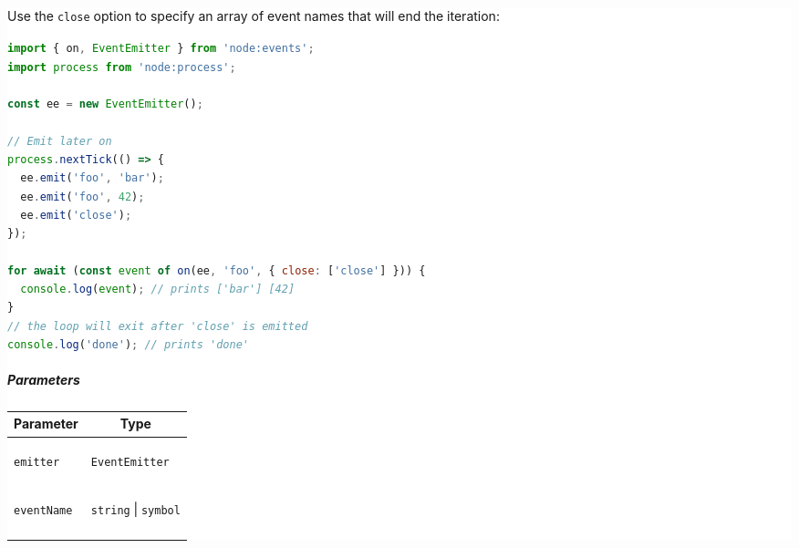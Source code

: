 Use the `close` option to specify an array of event names that will end the iteration:

```js
import { on, EventEmitter } from 'node:events';
import process from 'node:process';

const ee = new EventEmitter();

// Emit later on
process.nextTick(() => {
  ee.emit('foo', 'bar');
  ee.emit('foo', 42);
  ee.emit('close');
});

for await (const event of on(ee, 'foo', { close: ['close'] })) {
  console.log(event); // prints ['bar'] [42]
}
// the loop will exit after 'close' is emitted
console.log('done'); // prints 'done'
```

##### Parameters

<table>
<thead>
<tr>
<th>Parameter</th>
<th>Type</th>
</tr>
</thead>
<tbody>
<tr>
<td>

`emitter`

</td>
<td>

`EventEmitter`

</td>
</tr>
<tr>
<td>

`eventName`

</td>
<td>

`string` \| `symbol`

</td>
</tr>
<tr>
<td>
